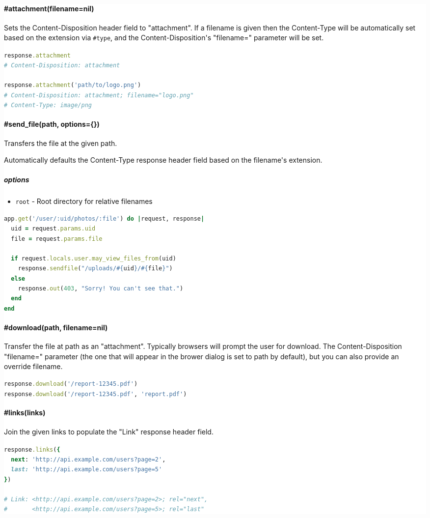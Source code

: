 #### #attachment(filename=nil)

Sets the Content-Disposition header field to "attachment". If a filename is given then the Content-Type will be automatically set based on the extension via `#type`, and the Content-Disposition's "filename=" parameter will be set.

```ruby
response.attachment
# Content-Disposition: attachment

response.attachment('path/to/logo.png')
# Content-Disposition: attachment; filename="logo.png"
# Content-Type: image/png
```

#### #send_file(path, options={})

Transfers the file at the given path.

Automatically defaults the Content-Type response header field based on the filename's extension.

##### options

  * `root` - Root directory for relative filenames

```ruby
app.get('/user/:uid/photos/:file') do |request, response|
  uid = request.params.uid
  file = request.params.file

  if request.locals.user.may_view_files_from(uid)
    response.sendfile("/uploads/#{uid}/#{file}")
  else
    response.out(403, "Sorry! You can't see that.")
  end
end
```

#### #download(path, filename=nil)

Transfer the file at path as an "attachment". Typically browsers will prompt the user for download. The Content-Disposition "filename=" parameter (the one that will appear in the brower dialog is set to path by default), but you can also provide an override filename.

```ruby
response.download('/report-12345.pdf')
response.download('/report-12345.pdf', 'report.pdf')
```

#### #links(links)

Join the given links to populate the "Link" response header field.

```ruby
response.links({
  next: 'http://api.example.com/users?page=2',
  last: 'http://api.example.com/users?page=5'
})

# Link: <http://api.example.com/users?page=2>; rel="next",
#       <http://api.example.com/users?page=5>; rel="last"
```
